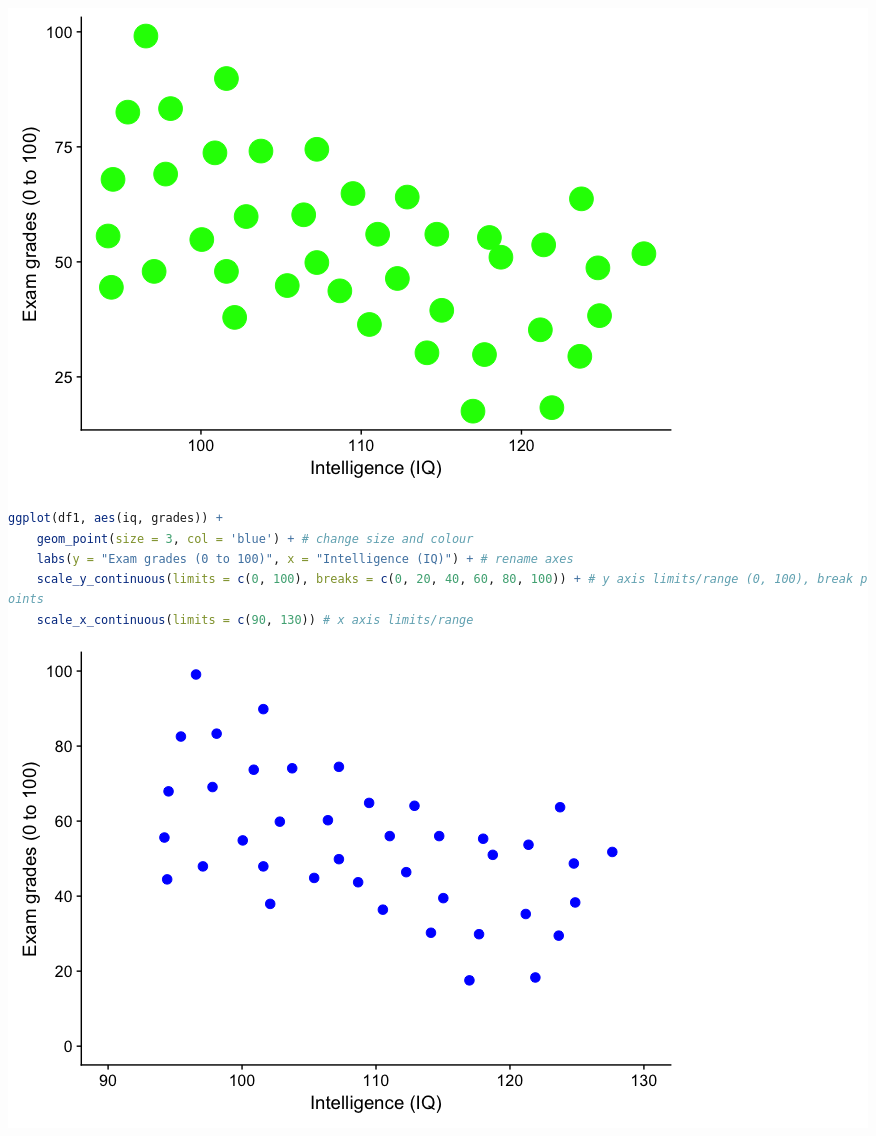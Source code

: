 ![](Tutorial_3_ggplot2_and_model_fitting_files/figure-markdown_github/unnamed-chunk-4-1.png)

``` r
ggplot(df1, aes(iq, grades)) + 
    geom_point(size = 3, col = 'blue') + # change size and colour
    labs(y = "Exam grades (0 to 100)", x = "Intelligence (IQ)") + # rename axes
    scale_y_continuous(limits = c(0, 100), breaks = c(0, 20, 40, 60, 80, 100)) + # y axis limits/range (0, 100), break points
    scale_x_continuous(limits = c(90, 130)) # x axis limits/range
```

![](Tutorial_3_ggplot2_and_model_fitting_files/figure-markdown_github/unnamed-chunk-5-1.png)
